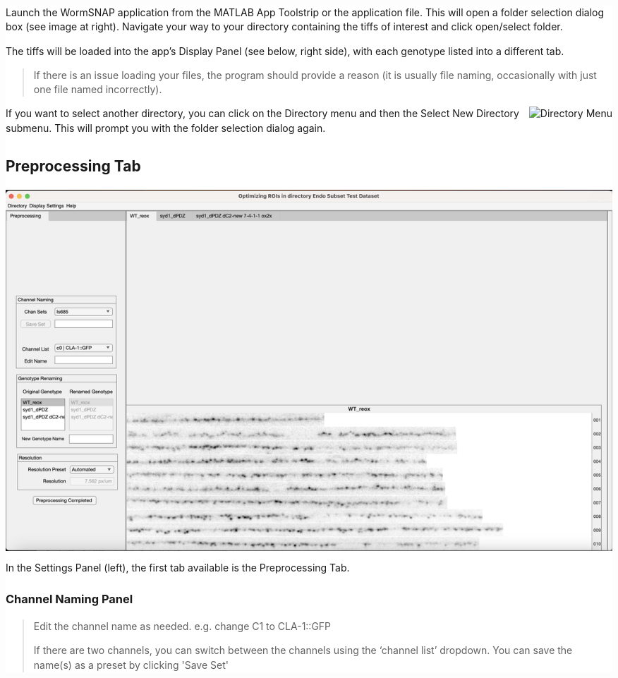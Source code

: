 
Launch the WormSNAP application from the MATLAB App Toolstrip or the
application file. This will open a folder selection dialog box (see image at right). Navigate your way to your
directory containing the tiffs of interest and click open/select folder. 

The tiffs will be loaded into the app’s Display Panel (see below, right side), with each genotype listed into
a different tab. 

>If there is an issue loading your files, the program should provide a reason (it is usually file naming, occasionally with just one file named incorrectly). 

<img align="right" height="100" alt="Directory Menu" src="Docs/Images/DirectoryMenu.png">
If you want to select another directory, you can click on the Directory menu and then the Select New Directory submenu. 
This will prompt you with the folder selection dialog again. 

## Preprocessing Tab

<img align="top" width="901" alt="ROI Detection Tab" src="Docs/Images/PreprocessingTab and crops.png">

In the Settings Panel (left), the first tab available is the Preprocessing Tab. 

### Channel Naming Panel
> Edit the channel name as needed. e.g. change C1 to CLA-1::GFP
>
> If there are two channels, you can switch between the channels using the
‘channel list’ dropdown. You can save the name(s) as a preset by clicking 'Save Set'

